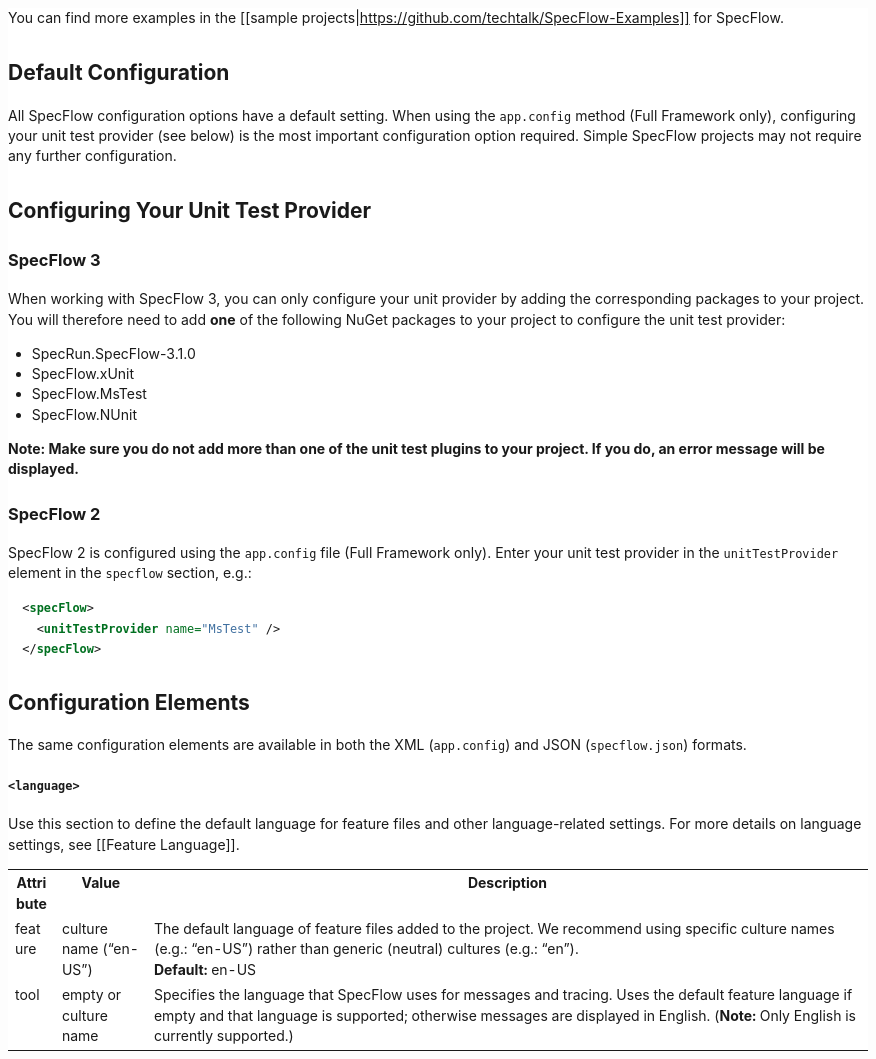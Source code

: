 You can find more examples in the [[sample projects|https://github.com/techtalk/SpecFlow-Examples]] for SpecFlow.

## Default Configuration

All SpecFlow configuration options have a default setting. When using the `app.config` method (Full Framework only), configuring your unit test provider (see below) is the most important configuration option required. Simple SpecFlow projects may not require any further configuration.

## Configuring Your Unit Test Provider

### SpecFlow 3

When working with SpecFlow 3, you can only configure your unit provider by adding the corresponding packages to your project. You will therefore need to add **one** of the following NuGet packages to your project to configure the unit test provider:

* SpecRun.SpecFlow-3.1.0
* SpecFlow.xUnit
* SpecFlow.MsTest
* SpecFlow.NUnit

**Note: Make sure you do not add more than one of the unit test plugins to your project. If you do, an error message will be displayed.**

### SpecFlow 2

SpecFlow 2 is configured using the `app.config` file (Full Framework only). Enter your unit test provider in the `unitTestProvider` element in the `specflow` section, e.g.:

```xml
  <specFlow>
    <unitTestProvider name="MsTest" />
  </specFlow>
```


## Configuration Elements

The same configuration elements are available in both the XML (`app.config`) and JSON (`specflow.json`) formats.

#### `<language>`

Use this section to define the default language for feature files and other language-related settings. For more details on language settings, see [[Feature Language]].

<table>
    <tr>
        <th>Attribute</th>
        <th>Value</th>
        <th>Description</th>
    </tr>
    <tr>
        <td>feature</td>
        <td>culture name (“en-US”)</td>
        <td>The default language of feature files added to the project. We recommend using specific culture names (e.g.: “en-US”) rather than generic (neutral) cultures (e.g.: “en”). <br/>
            <b>Default:</b> en-US</td>
    </tr>
    <tr>
        <td>tool</td>
        <td>empty or culture name</td>
        <td>Specifies the language that SpecFlow uses for messages and tracing. Uses the default feature language if empty and that language is supported; otherwise messages are displayed in English. (<b>Note:</b> Only English is currently supported.)<br/>
